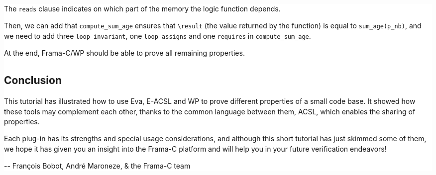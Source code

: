 The `reads` clause indicates on which part of the memory the logic
function depends.

Then, we can add that `compute_sum_age` ensures that `\result` (the
value returned by the function) is equal to `sum_age(p_nb)`, and we
need to add three `loop invariant`, one `loop assigns` and one
`requires` in `compute_sum_age`.

At the end, Frama-C/WP should be able to prove all remaining properties.

## Conclusion ##

This tutorial has illustrated how to use Eva, E-ACSL and WP to prove different
properties of a small code base. It showed how these tools may complement each
other, thanks to the common language between them, ACSL, which enables the
sharing of properties.

Each plug-in has its strengths and special usage considerations, and although
this short tutorial has just skimmed some of them, we hope it has given you an
insight into the Frama-C platform and will help you in your future verification
endeavors!

-- François Bobot, André Maroneze, & the Frama-C team
